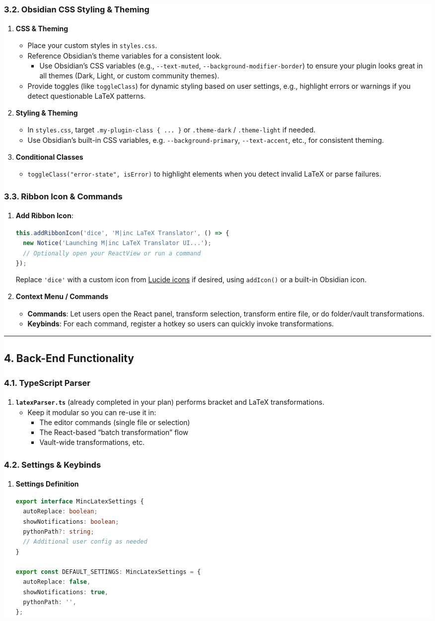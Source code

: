 ### 3.2. Obsidian CSS Styling & Theming

1. **CSS & Theming**
	- Place your custom styles in `styles.css`.
	- Reference Obsidian’s theme variables for a consistent look.
		- Use Obsidian’s CSS variables (e.g., `--text-muted`, `--background-modifier-border`) to ensure your plugin looks great in all themes (Dark, Light, or custom community themes).
	- Provide toggles (like `toggleClass`) for dynamic styling based on user settings, e.g., highlight errors or warnings if you detect questionable LaTeX patterns.

2. **Styling & Theming**
	- In `styles.css`, target `.my-plugin-class { ... }` or `.theme-dark` / `.theme-light` if needed.
	- Use Obsidian’s built-in CSS variables, e.g. `--background-primary`, `--text-accent`, etc., for consistent theming.

3. **Conditional Classes**
	- `toggleClass("error-state", isError)` to highlight elements when you detect invalid LaTeX or parse failures.

### 3.3. Ribbon Icon & Commands

1. **Add Ribbon Icon**:
   ```ts
   this.addRibbonIcon('dice', 'M|inc LaTeX Translator', () => {
     new Notice('Launching M|inc LaTeX Translator UI...');
     // Optionally open your ReactView or run a command
   });
   ```
   Replace `'dice'` with a custom icon from [Lucide icons](https://lucide.dev) if desired, using `addIcon()` or a built-in Obsidian icon.

2. **Context Menu / Commands**
	- **Commands**: Let users open the React panel, transform selection, transform entire file, or do folder/vault transformations.
	- **Keybinds**: For each command, register a hotkey so users can quickly invoke transformations.

---

## 4. Back-End Functionality

### 4.1. TypeScript Parser

1. **`latexParser.ts`** (already completed in your plan) performs bracket and LaTeX transformations.
	- Keep it modular so you can re-use it in:
		- The editor commands (single file or selection)
		- The React-based “batch transformation” flow
		- Vault-wide transformations, etc.

### 4.2. Settings & Keybinds

1. **Settings Definition**
   ```ts
   export interface MincLatexSettings {
     autoReplace: boolean;
     showNotifications: boolean;
     pythonPath?: string;
     // Additional user config as needed
   }

   export const DEFAULT_SETTINGS: MincLatexSettings = {
     autoReplace: false,
     showNotifications: true,
     pythonPath: '',
   };
   ```